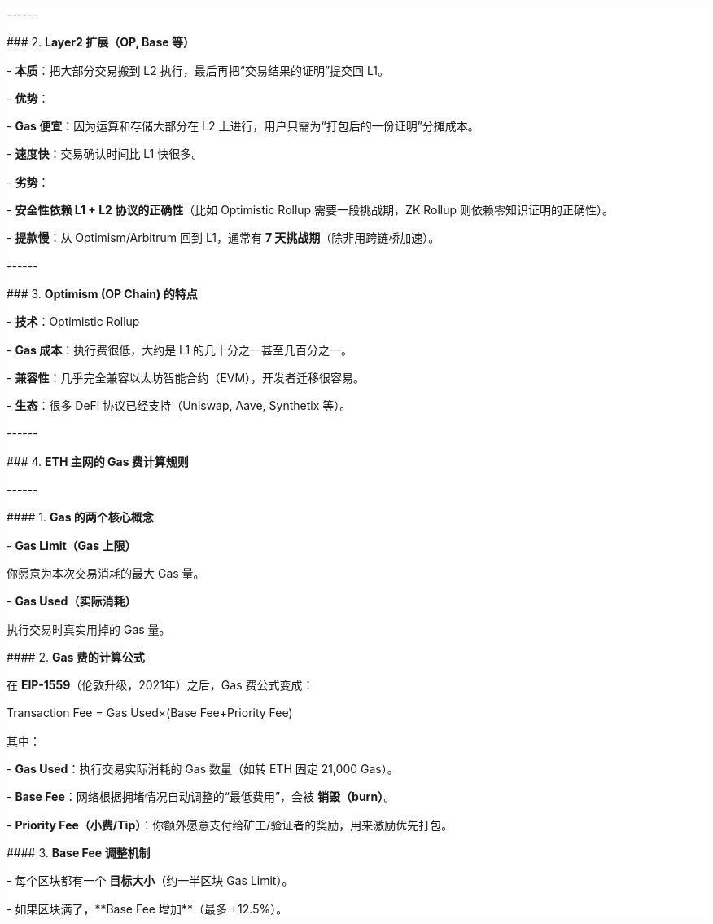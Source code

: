 \------

\### 2. **Layer2 扩展（OP, Base 等）**

\- **本质**：把大部分交易搬到 L2 执行，最后再把“交易结果的证明”提交回 L1。

\- **优势**：

\- **Gas 便宜**：因为运算和存储大部分在 L2 上进行，用户只需为“打包后的一份证明”分摊成本。

\- **速度快**：交易确认时间比 L1 快很多。

\- **劣势**：

\- **安全性依赖 L1 + L2 协议的正确性**（比如 Optimistic Rollup 需要一段挑战期，ZK Rollup 则依赖零知识证明的正确性）。

\- **提款慢**：从 Optimism/Arbitrum 回到 L1，通常有 **7 天挑战期**（除非用跨链桥加速）。

\------

\### 3. **Optimism (OP Chain) 的特点**

\- **技术**：Optimistic Rollup

\- **Gas 成本**：执行费很低，大约是 L1 的几十分之一甚至几百分之一。

\- **兼容性**：几乎完全兼容以太坊智能合约（EVM），开发者迁移很容易。

\- **生态**：很多 DeFi 协议已经支持（Uniswap, Aave, Synthetix 等）。

\------

\### 4. **ETH 主网的 Gas 费计算规则**

\------

\#### 1. **Gas 的两个核心概念**

\- **Gas Limit（Gas 上限）**

你愿意为本次交易消耗的最大 Gas 量。

\- **Gas Used（实际消耗）**

执行交易时真实用掉的 Gas 量。

\#### 2. **Gas 费的计算公式**

在 **EIP-1559**（伦敦升级，2021年）之后，Gas 费公式变成：

Transaction Fee = Gas Used×(Base Fee+Priority Fee)

其中：

\- **Gas Used**：执行交易实际消耗的 Gas 数量（如转 ETH 固定 21,000 Gas）。

\- **Base Fee**：网络根据拥堵情况自动调整的“最低费用”，会被 **销毁（burn）**。

\- **Priority Fee（小费/Tip）**：你额外愿意支付给矿工/验证者的奖励，用来激励优先打包。

\#### 3. **Base Fee 调整机制**

\- 每个区块都有一个 **目标大小**（约一半区块 Gas Limit）。

\- 如果区块满了，\*\*Base Fee 增加\*\*（最多 +12.5%）。
